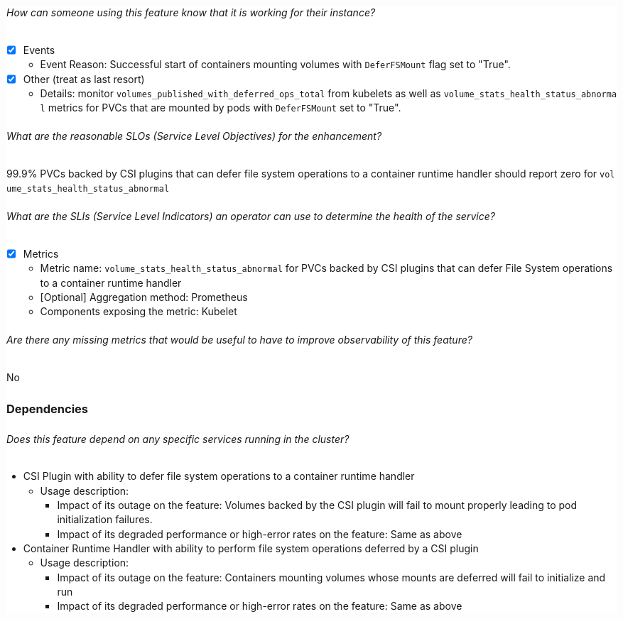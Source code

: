 ###### How can someone using this feature know that it is working for their instance?



- [x] Events
  - Event Reason: Successful start of containers mounting volumes with `DeferFSMount` flag set to "True".
- [x] Other (treat as last resort)
  - Details: monitor `volumes_published_with_deferred_ops_total` from kubelets as well as `volume_stats_health_status_abnormal` metrics for PVCs that are mounted by pods with `DeferFSMount` set to "True".

###### What are the reasonable SLOs (Service Level Objectives) for the enhancement?



99.9% PVCs backed by CSI plugins that can defer file system operations to a
container runtime handler should report zero for
`volume_stats_health_status_abnormal`

###### What are the SLIs (Service Level Indicators) an operator can use to determine the health of the service?



- [x] Metrics
  - Metric name: `volume_stats_health_status_abnormal` for PVCs backed by CSI plugins that can defer File System operations to a container runtime handler
  - [Optional] Aggregation method: Prometheus
  - Components exposing the metric: Kubelet

###### Are there any missing metrics that would be useful to have to improve observability of this feature?



No

### Dependencies



###### Does this feature depend on any specific services running in the cluster?



- CSI Plugin with ability to defer file system operations to a container runtime handler
  - Usage description:
    - Impact of its outage on the feature: Volumes backed by the CSI plugin will fail to mount properly leading to pod initialization failures.
    - Impact of its degraded performance or high-error rates on the feature: Same as above
- Container Runtime Handler with ability to perform file system operations deferred by a CSI plugin
  - Usage description:
    - Impact of its outage on the feature: Containers mounting volumes whose mounts are deferred will fail to initialize and run
    - Impact of its degraded performance or high-error rates on the feature: Same as above


[kubernetes.io]: https://kubernetes.io/
[kubernetes/enhancements]: https://git.k8s.io/enhancements
[kubernetes/kubernetes]: https://git.k8s.io/kubernetes
[kubernetes/website]: https://git.k8s.io/website
